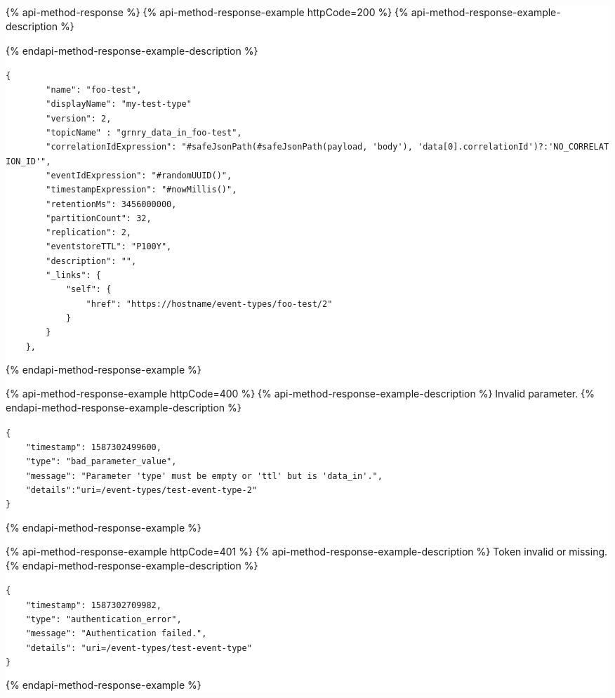 {% api-method-response %}
{% api-method-response-example httpCode=200 %}
{% api-method-response-example-description %}

{% endapi-method-response-example-description %}

```text
{
        "name": "foo-test",
        "displayName": "my-test-type"
        "version": 2,
        "topicName" : "grnry_data_in_foo-test",
        "correlationIdExpression": "#safeJsonPath(#safeJsonPath(payload, 'body'), 'data[0].correlationId')?:'NO_CORRELATION_ID'",
        "eventIdExpression": "#randomUUID()",
        "timestampExpression": "#nowMillis()",
        "retentionMs": 3456000000,
        "partitionCount": 32,
        "replication": 2,
        "eventstoreTTL": "P100Y",
        "description": "",
        "_links": {
            "self": {
                "href": "https://hostname/event-types/foo-test/2"
            }
        }
    },
```
{% endapi-method-response-example %}

{% api-method-response-example httpCode=400 %}
{% api-method-response-example-description %}
Invalid parameter.
{% endapi-method-response-example-description %}

```
{
    "timestamp": 1587302499600,
    "type": "bad_parameter_value",
    "message": "Parameter 'type' must be empty or 'ttl' but is 'data_in'.",
    "details":"uri=/event-types/test-event-type-2"
}
```
{% endapi-method-response-example %}

{% api-method-response-example httpCode=401 %}
{% api-method-response-example-description %}
Token invalid or missing.
{% endapi-method-response-example-description %}

```
{
    "timestamp": 1587302709982,
    "type": "authentication_error",
    "message": "Authentication failed.",
    "details": "uri=/event-types/test-event-type"
}
```
{% endapi-method-response-example %}
